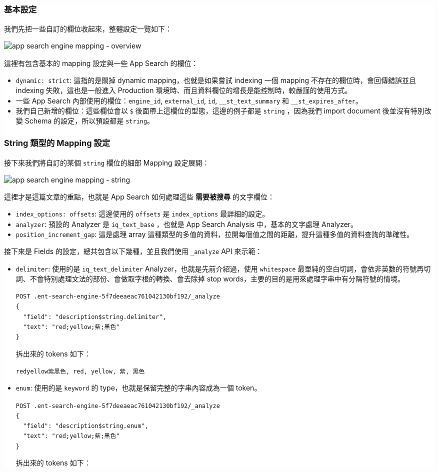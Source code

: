 ### 基本設定

我們先把一些自訂的欄位收起來，整體設定一覽如下：

![app search engine mapping - overview](https://i.imgur.com/m505WQU.png)

這裡有包含基本的 mapping 設定與一些 App Search 的欄位：

- `dynamic: strict`: 這指的是關掉 dynamic mapping，也就是如果嘗試 indexing 一個 mapping 不存在的欄位時，會回傳錯誤並且 indexing 失敗，這也是一般進入 Production 環境時、而且資料欄位的增長是能控制時，較嚴謹的使用方式。
- 一些 App Search 內部使用的欄位：`engine_id`, `external_id`, `id`,  `__st_text_summary` 和 `__st_expires_after`。
- 我們自己新增的欄位：這些欄位會以 `$` 後面帶上這欄位的型態，這邊的例子都是 `string` ，因為我們 import document 後並沒有特別改變 Schema 的設定，所以預設都是 `string`。

### String 類型的 Mapping 設定

接下來我們將自訂的某個 `string` 欄位的細部 Mapping 設定展開：

![app search engine mapping - string](https://i.imgur.com/y2Tim5a.png)

這裡才是這篇文章的重點，也就是 App Search 如何處理這些 **需要被搜尋** 的文字欄位：

- `index_options: offsets`: 這邊使用的 `offsets` 是 `index_options` 最詳細的設定。
- `analyzer`: 預設的 Analyzer 是 `iq_text_base` ，也就是 App Search Analysis 中，基本的文字處理 Analyzer。
- `position_increment_gap`: 這是處理 array 這種類型的多值的資料，拉開每個值之間的距離，提升這種多值的資料查詢的準確性。

接下來是 Fields 的設定，總共包含以下幾種，並且我們使用 `_analyze` API 來示範：

- `delimiter`: 使用的是 `iq_text_delimiter` Analyzer，也就是先前介紹過，使用 `whitespace` 最單純的空白切詞，會依非英數的符號再切詞、不會特別處理文法的部份、會做取字根的轉換、會去除掉 stop words，主要的目的是用來處理字串中有分隔符號的情境。

  ```
  POST .ent-search-engine-5f7deeaeac761042130bf192/_analyze
  {
    "field": "description$string.delimiter",
    "text": "red;yellow;紫;黑色"
  }
  ```

  拆出來的 tokens 如下：

  ```
  redyellow紫黑色, red, yellow, 紫, 黑色
  ```

- `enum`: 使用的是 `keyword` 的 type，也就是保留完整的字串內容成為一個 token。

  ```
  POST .ent-search-engine-5f7deeaeac761042130bf192/_analyze
  {
    "field": "description$string.enum",
    "text": "red;yellow;紫;黑色"
  }
  ```

  拆出來的 tokens 如下：

